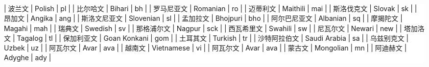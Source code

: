 | 波兰文             | Polish              | pl          |     | 比尔哈文   | Bihari       | bh  |
| 罗马尼亚文           | Romanian            | ro          |     | 迈蒂利文   | Maithili     | mai |
| 斯洛伐克文           | Slovak              | sk          |     | 昂加文    | Angika       | ang |
| 斯洛文尼亚文          | Slovenian           | sl          |     | 孟加拉文   | Bhojpuri     | bho |
| 阿尔巴尼亚文          | Albanian            | sq          |     | 摩揭陀文   | Magahi       | mah |
| 瑞典文             | Swedish             | sv          |     | 那格浦尔文  | Nagpur       | sck |
| 西瓦希里文           | Swahili             | sw          |     | 尼瓦尔文   | Newari       | new |
| 塔加洛文            | Tagalog             | tl          |     | 保加利亚文  | Goan Konkani | gom |
| 土耳其文            | Turkish             | tr          |     | 沙特阿拉伯文 | Saudi Arabia | sa  |
| 乌兹别克文           | Uzbek               | uz          |     | 阿瓦尔文   | Avar         | ava |
| 越南文             | Vietnamese          | vi          |     | 阿瓦尔文   | Avar         | ava |
| 蒙古文             | Mongolian           | mn          |     | 阿迪赫文   | Adyghe       | ady |
